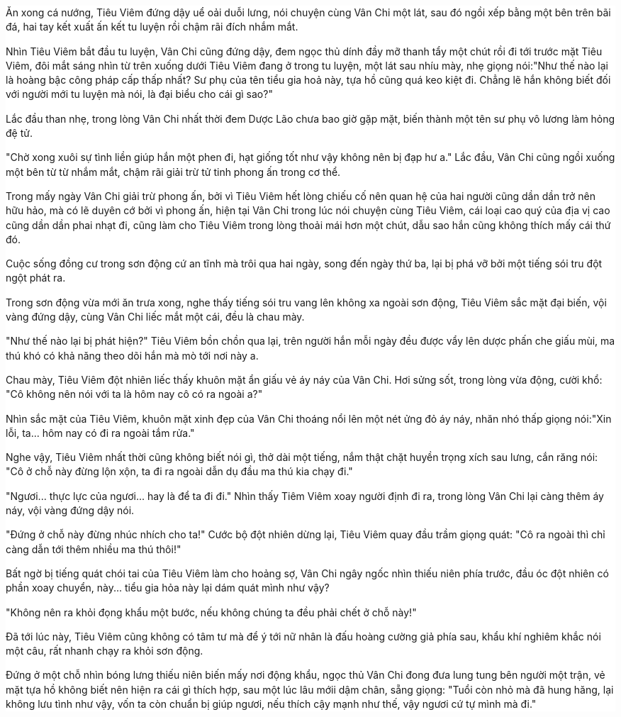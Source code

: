 Ăn xong cá nướng, Tiêu Viêm đứng dậy uể oải duỗi lưng, nói chuyện cùng Vân Chi một lát, sau đó ngồi xếp bằng một bên trên bãi đá, hai tay kết xuất ấn kết tu luyện rồi chậm rãi đích nhắm mắt.

Nhìn Tiêu Viêm bắt đầu tu luyện, Vân Chi cũng đứng dậy, đem ngọc thủ dính đầy mỡ thanh tẩy một chút rồi đi tới trước mặt Tiêu Viêm, đôi mắt sáng nhìn từ trên xuống dưới Tiêu Viêm đang ở trong tu luyện, một lát sau nhíu mày, nhẹ giọng nói:"Như thế nào lại là hoàng bậc công pháp cấp thấp nhất? Sư phụ của tên tiểu gia hoả này, tựa hồ cũng quá keo kiệt đi. Chẳng lẽ hắn không biết đối với người mới tu luyện mà nói, là đại biểu cho cái gì sao?"

Lắc đầu than nhẹ, trong lòng Vân Chi nhất thời đem Dược Lão chưa bao giờ gặp mặt, biến thành một tên sư phụ vô lương làm hỏng đệ tử.

"Chờ xong xuôi sự tình liền giúp hắn một phen đi, hạt giống tốt như vậy không nên bị đạp hư a." Lắc đầu, Vân Chi cũng ngồi xuống một bên từ từ nhắm mắt, chậm rãi giải trừ tử tinh phong ấn trong cơ thể.

Trong mấy ngày Vân Chi giải trừ phong ấn, bởi vì Tiêu Viêm hết lòng chiếu cố nên quan hệ của hai người cũng dần dần trở nên hữu hảo, mà có lẽ duyên cớ bởi vì phong ấn, hiện tại Vân Chi trong lúc nói chuyện cùng Tiêu Viêm, cái loại cao quý của địa vị cao cũng dần dần phai nhạt đi, cũng làm cho Tiêu Viêm trong lòng thoải mái hơn một chút, dẫu sao hắn cũng không thích mấy cái thứ đó.

Cuộc sống đồng cư trong sơn động cứ an tĩnh mà trôi qua hai ngày, song đến ngày thứ ba, lại bị phá vỡ bởi một tiếng sói tru đột ngột phát ra.

Trong sơn động vừa mới ăn trưa xong, nghe thấy tiếng sói tru vang lên không xa ngoài sơn động, Tiêu Viêm sắc mặt đại biến, vội vàng đứng dậy, cùng Vân Chi liếc mắt một cái, đều là chau mày.

"Như thế nào lại bị phát hiện?" Tiêu Viêm bồn chồn qua lại, trên người hắn mỗi ngày đều được vẩy lên dược phấn che giấu mùi, ma thú khó có khả năng theo dõi hắn mà mò tới nơi này a.

Chau mày, Tiêu Viêm đột nhiên liếc thấy khuôn mặt ẩn giấu vẻ áy náy của Vân Chi. Hơi sửng sốt, trong lòng vừa động, cười khổ: "Cô không nên nói với ta là hôm nay cô có ra ngoài a?"

Nhìn sắc mặt của Tiêu Viêm, khuôn mặt xinh đẹp của Vân Chi thoáng nổi lên một nét ửng đỏ áy náy, nhăn nhó thấp giọng nói:"Xin lỗi, ta... hôm nay có đi ra ngoài tắm rửa."

Nghe vậy, Tiêu Viêm nhất thời cũng không biết nói gì, thở dài một tiếng, nắm thật chặt huyền trọng xích sau lưng, cắn răng nói: "Cô ở chỗ này đừng lộn xộn, ta đi ra ngoài dẫn dụ đầu ma thú kia chạy đi."

"Ngươi... thực lực của ngươi... hay là để ta đi đi." Nhìn thấy Tiêm Viêm xoay người định đi ra, trong lòng Vân Chi lại càng thêm áy náy, vội vàng đứng dậy nói.

"Đứng ở chỗ này đừng nhúc nhích cho ta!" Cước bộ đột nhiên dừng lại, Tiêu Viêm quay đầu trầm giọng quát: "Cô ra ngoài thì chỉ càng dẫn tới thêm nhiều ma thú thôi!"

Bất ngờ bị tiếng quát chói tai của Tiêu Viêm làm cho hoảng sợ, Vân Chi ngây ngốc nhìn thiếu niên phía trước, đầu óc đột nhiên có phần xoay chuyển, này... tiểu gia hỏa này lại dám quát mình như vậy?

"Không nên ra khỏi đọng khẩu một bước, nếu không chúng ta đều phải chết ở chỗ này!"

Đã tới lúc này, Tiêu Viêm cũng không có tâm tư mà để ý tới nữ nhân là đấu hoàng cường giả phía sau, khẩu khí nghiêm khắc nói một câu, rất nhanh chạy ra khỏi sơn động.

Đứng ở một chỗ nhìn bóng lưng thiếu niên biến mấy nơi động khẩu, ngọc thủ Vân Chi đong đưa lung tung bên người một trận, vẻ mặt tựa hồ không biết nên hiện ra cái gì thích hợp, sau một lúc lâu mớii dậm chân, sẵng giọng: "Tuổi còn nhỏ mà đã hung hăng, lại không lưu tình như vậy, vốn ta còn chuẩn bị giúp ngươi, nếu thích cậy mạnh như thế, vậy ngươi cứ tự mình mà đi."
